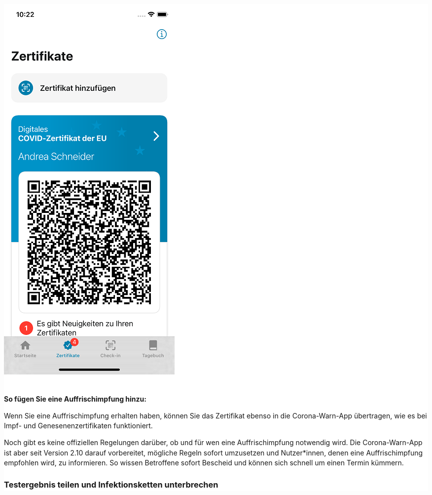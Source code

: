 <img src="./zertifikate(2).png" title="Zertifikat hinzufügen"  ></div>
<br></br>

**So fügen Sie eine Auffrischimpfung hinzu:**

Wenn Sie eine Auffrischimpfung erhalten haben, können Sie das Zertifikat ebenso in die Corona-Warn-App übertragen, wie es bei Impf- und Genesenenzertifikaten funktioniert. 

Noch gibt es keine offiziellen Regelungen darüber, ob und für wen eine Auffrischimpfung notwendig wird. Die Corona-Warn-App ist aber seit Version 2.10 darauf vorbereitet, mögliche Regeln sofort umzusetzen und Nutzer\*innen, denen eine Auffrischimpfung empfohlen wird, zu informieren. So wissen Betroffene sofort Bescheid und können sich schnell um einen Termin kümmern.


### Testergebnis teilen und Infektionsketten unterbrechen
